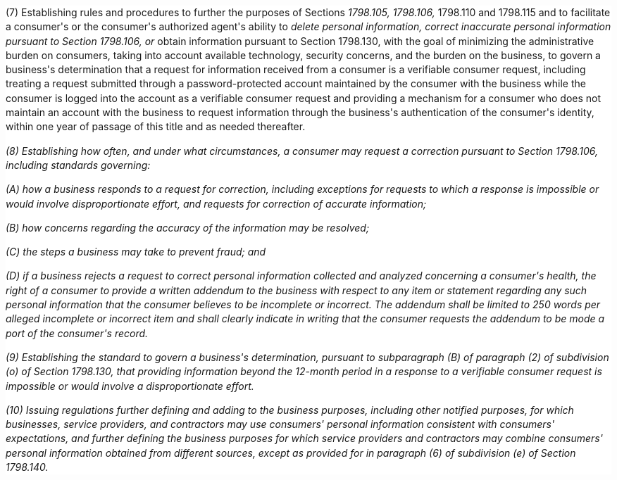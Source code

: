 \(7) Establishing rules and procedures to further the purposes of
Sections *1798.105, 1798.106,* 1798.110 and 1798.115 and to facilitate a
consumer's or the consumer's authorized agent's ability to *delete
personal information, correct inaccurate personal information pursuant
to Section 1798.106, or* obtain information pursuant to Section
1798.130, with the goal of minimizing the administrative burden on
consumers, taking into account available technology, security concerns,
and the burden on the business, to govern a business's determination
that a request for information received from a consumer is a verifiable
consumer request, including treating a request submitted through a
password-protected account maintained by the consumer with the business
while the consumer is logged into the account as a verifiable consumer
request and providing a mechanism for a consumer who does not maintain
an account with the business to request information through the
business's authentication of the consumer's identity, within one year of
passage of this title and as needed thereafter.

*(8) Establishing how often, and under what circumstances, a consumer
may request a correction pursuant to Section 1798.106, including
standards governing:*

*(A) how a business responds to a request for correction, including
exceptions for requests to which a response is impossible or would
involve disproportionate effort, and requests for correction of accurate
information;*

*(B) how concerns regarding the accuracy of the information may be
resolved;*

*(C) the steps a business may take to prevent fraud; and*

*(D) if a business rejects a request to correct personal information
collected and analyzed concerning a consumer\'s health, the right of a
consumer to provide a written addendum to the business with respect to
any item or statement regarding any such personal information that the
consumer believes to be incomplete or incorrect. The addendum shall be
limited to 250 words per alleged incomplete or incorrect item and shall
clearly indicate in writing that the consumer requests the addendum to
be mode a port of the consumer\'s record.*

*(9) Establishing the standard to govern a business\'s determination,
pursuant to subparagraph (B) of paragraph (2) of subdivision (o) of
Section 1798.130, that providing information beyond the 12-month period
in a response to a verifiable consumer request is impossible or would
involve a disproportionate effort.*

*(10) Issuing regulations further defining and adding to the business
purposes, including other notified purposes, for which businesses,
service providers, and contractors may use consumers\' personal
information consistent with consumers\' expectations, and further
defining the business purposes for which service providers and
contractors may combine consumers\' personal information obtained from
different sources, except as provided for in paragraph (6) of
subdivision (e) of Section 1798.140.*
